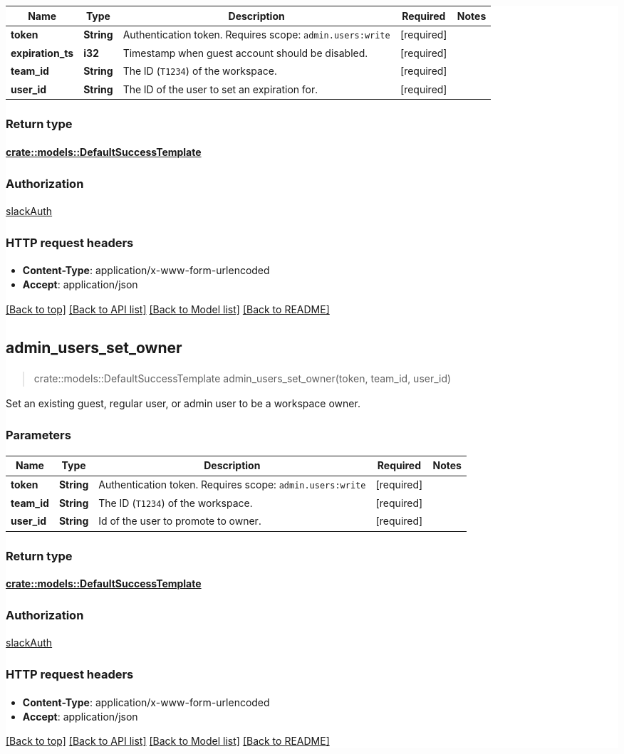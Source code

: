 
Name | Type | Description  | Required | Notes
------------- | ------------- | ------------- | ------------- | -------------
**token** | **String** | Authentication token. Requires scope: `admin.users:write` | [required] |
**expiration_ts** | **i32** | Timestamp when guest account should be disabled. | [required] |
**team_id** | **String** | The ID (`T1234`) of the workspace. | [required] |
**user_id** | **String** | The ID of the user to set an expiration for. | [required] |

### Return type

[**crate::models::DefaultSuccessTemplate**](Default_success_template.md)

### Authorization

[slackAuth](../README.md#slackAuth)

### HTTP request headers

- **Content-Type**: application/x-www-form-urlencoded
- **Accept**: application/json

[[Back to top]](#) [[Back to API list]](../README.md#documentation-for-api-endpoints) [[Back to Model list]](../README.md#documentation-for-models) [[Back to README]](../README.md)


## admin_users_set_owner

> crate::models::DefaultSuccessTemplate admin_users_set_owner(token, team_id, user_id)


Set an existing guest, regular user, or admin user to be a workspace owner.

### Parameters


Name | Type | Description  | Required | Notes
------------- | ------------- | ------------- | ------------- | -------------
**token** | **String** | Authentication token. Requires scope: `admin.users:write` | [required] |
**team_id** | **String** | The ID (`T1234`) of the workspace. | [required] |
**user_id** | **String** | Id of the user to promote to owner. | [required] |

### Return type

[**crate::models::DefaultSuccessTemplate**](Default_success_template.md)

### Authorization

[slackAuth](../README.md#slackAuth)

### HTTP request headers

- **Content-Type**: application/x-www-form-urlencoded
- **Accept**: application/json

[[Back to top]](#) [[Back to API list]](../README.md#documentation-for-api-endpoints) [[Back to Model list]](../README.md#documentation-for-models) [[Back to README]](../README.md)
